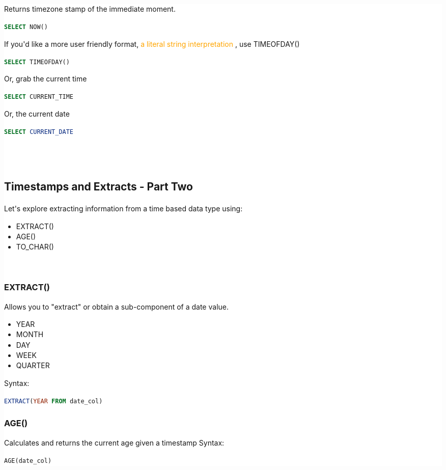Returns timezone stamp of the immediate moment.

```sql
SELECT NOW()
```

If you'd like a more user friendly format,<span style="color: orange"> a literal string interpretation</span> , use TIMEOFDAY()

```SQL
SELECT TIMEOFDAY()
```

Or, grab the current time

```sql
SELECT CURRENT_TIME
```

Or, the current date

```sql
SELECT CURRENT_DATE
```

<br />
<br />

## Timestamps and Extracts - Part Two

Let's explore extracting information from a time based data type using:

- EXTRACT()
- AGE()
- TO_CHAR()

<br />

### EXTRACT()

Allows you to "extract" or obtain a sub-component of a date value.

- YEAR
- MONTH
- DAY
- WEEK
- QUARTER

Syntax:

```sql
EXTRACT(YEAR FROM date_col)
```

### AGE()

Calculates and returns the current age given a timestamp
Syntax:

```sql
AGE(date_col)
```
